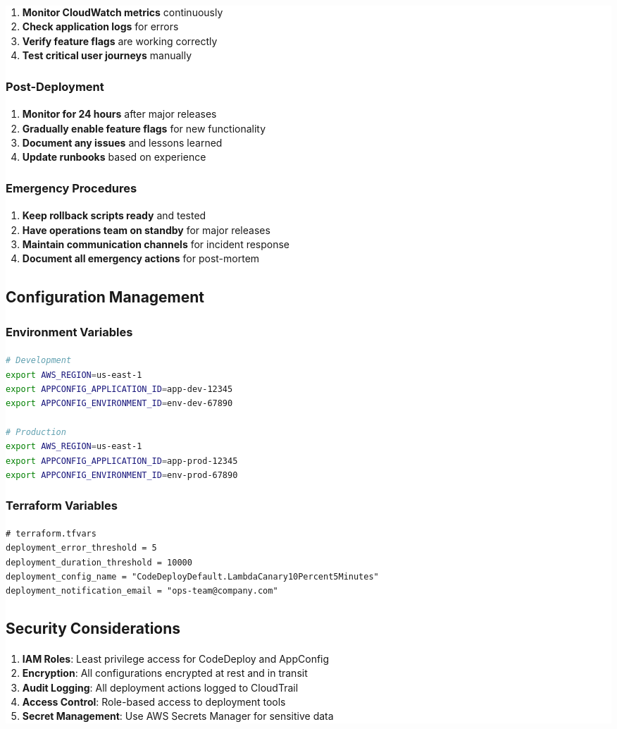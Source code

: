 1. **Monitor CloudWatch metrics** continuously
2. **Check application logs** for errors
3. **Verify feature flags** are working correctly
4. **Test critical user journeys** manually

### Post-Deployment

1. **Monitor for 24 hours** after major releases
2. **Gradually enable feature flags** for new functionality
3. **Document any issues** and lessons learned
4. **Update runbooks** based on experience

### Emergency Procedures

1. **Keep rollback scripts ready** and tested
2. **Have operations team on standby** for major releases
3. **Maintain communication channels** for incident response
4. **Document all emergency actions** for post-mortem

## Configuration Management

### Environment Variables

```bash
# Development
export AWS_REGION=us-east-1
export APPCONFIG_APPLICATION_ID=app-dev-12345
export APPCONFIG_ENVIRONMENT_ID=env-dev-67890

# Production
export AWS_REGION=us-east-1
export APPCONFIG_APPLICATION_ID=app-prod-12345
export APPCONFIG_ENVIRONMENT_ID=env-prod-67890
```

### Terraform Variables

```hcl
# terraform.tfvars
deployment_error_threshold = 5
deployment_duration_threshold = 10000
deployment_config_name = "CodeDeployDefault.LambdaCanary10Percent5Minutes"
deployment_notification_email = "ops-team@company.com"
```

## Security Considerations

1. **IAM Roles**: Least privilege access for CodeDeploy and AppConfig
2. **Encryption**: All configurations encrypted at rest and in transit
3. **Audit Logging**: All deployment actions logged to CloudTrail
4. **Access Control**: Role-based access to deployment tools
5. **Secret Management**: Use AWS Secrets Manager for sensitive data
